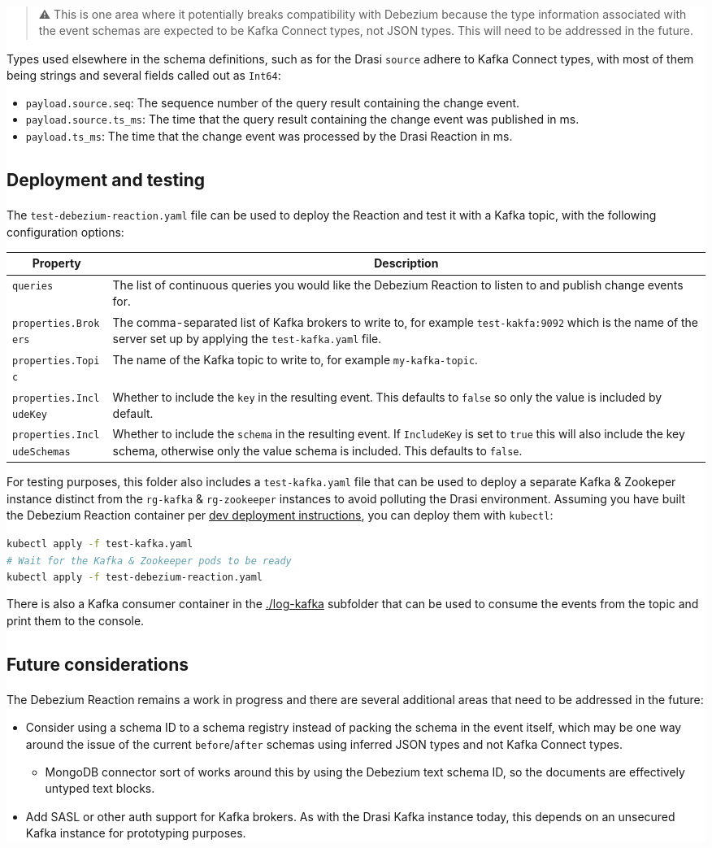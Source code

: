 > ⚠️ This is one area where it potentially breaks compatibility with Debezium because the type information associated with the event schemas are expected to be Kafka Connect types, not JSON types. This will need to be addressed in the future.

Types used elsewhere in the schema definitions, such as for the Drasi `source` adhere to Kafka Connect types, with most of them being strings and several fields called out as `Int64`:

- `payload.source.seq`: The sequence number of the query result containing the change event.
- `payload.source.ts_ms`: The time that the query result containing the change event was published in ms.
- `payload.ts_ms`: The time that the change event was processed by the Drasi Reaction in ms.

## Deployment and testing

The `test-debezium-reaction.yaml` file can be used to deploy the Reaction and test it with a Kafka topic, with the following configuration options:

|Property|Description
|--- |---
|`queries`| The list of continuous queries you would like the Debezium Reaction to listen to and publish change events for.
|`properties.Brokers`| The comma-separated list of Kafka brokers to write to, for example `test-kakfa:9092` which is the name of the server set up by applying the `test-kafka.yaml` file.
|`properties.Topic`| The name of the Kafka topic to write to, for example `my-kafka-topic`.
|`properties.IncludeKey`| Whether to include the `key` in the resulting event. This defaults to `false` so only the value is included by default.
|`properties.IncludeSchemas`| Whether to include the `schema` in the resulting event. If `IncludeKey` is set to `true` this will also include the key schema, otherwise only the value schema is included. This defaults to `false`.

For testing purposes, this folder also includes a `test-kafka.yaml` file that can be used to deploy a separate Kafka & Zookeper instance distinct from the `rg-kafka` & `rg-zookeeper` instances to avoid polluting the Drasi environment. Assuming you have built the Debezium Reaction container per [dev deployment instructions](../../../devops/README.md), you can deploy them with `kubectl`:

```bash
kubectl apply -f test-kafka.yaml
# Wait for the Kafka & Zookeeper pods to be ready
kubectl apply -f test-debezium-reaction.yaml
```

There is also a Kafka consumer container in the [./log-kafka](./log-kafka/readme.md) subfolder that can be used to consume the events from the topic and print them to the console.

## Future considerations

The Debezium Reaction remains a work in progress and there are several additional areas that need to be addressed in the future:

- Consider using a schema ID to a schema registry instead of packing the schema in the event itself, which may be one way around the issue of the current `before`/`after` schemas using inferred JSON types and not Kafka Connect types.
  - MongoDB connector sort of works around this by using the Debezium text schema ID, so the documents are effectively untyped text blocks.

- Add SASL or other auth support for Kafka brokers. As with the Drasi Kafka instance today, this depends on an unsecured Kafka instance for prototyping purposes.
